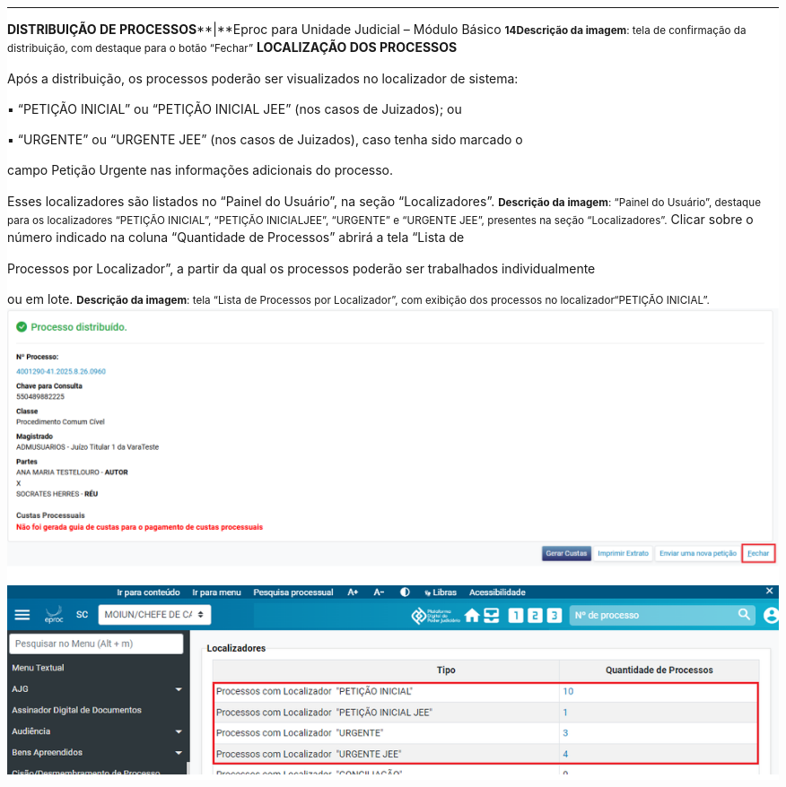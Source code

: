 
---

**DISTRIBUIÇÃO DE PROCESSOS****|**Eproc para Unidade Judicial – Módulo Básico
<small>**14**</small><small>**Descrição da imagem**: tela de confirmação da distribuição, com destaque para o botão “Fechar”</small>
**LOCALIZAÇÃO DOS PROCESSOS**

Após a distribuição, os processos poderão ser visualizados no localizador de sistema:

▪ “PETIÇÃO INICIAL” ou “PETIÇÃO INICIAL JEE” (nos casos de Juizados); ou

▪ “URGENTE” ou “URGENTE JEE” (nos casos de Juizados), caso tenha sido marcado o

campo Petição Urgente nas informações adicionais do processo.

Esses localizadores são listados no “Painel do Usuário”, na seção “Localizadores”.
<small>**Descrição da imagem**: “Painel do Usuário”, destaque para os localizadores “PETIÇÃO INICIAL”, “PETIÇÃO INICIAL</small><small>JEE”, “URGENTE” e “URGENTE JEE”, presentes na seção “Localizadores”.</small>
Clicar sobre o número indicado na coluna “Quantidade de Processos” abrirá a tela “Lista de

Processos por Localizador”, a partir da qual os processos poderão ser trabalhados individualmente

ou em lote.
<small>**Descrição da imagem**: tela “Lista de Processos por Localizador”, com exibição dos processos no localizador</small><small>“PETIÇÃO INICIAL”.</small>
![Imagem Imagem_780](imgs/Imagem_780.png)

![Imagem Imagem_781](imgs/Imagem_781.png)
